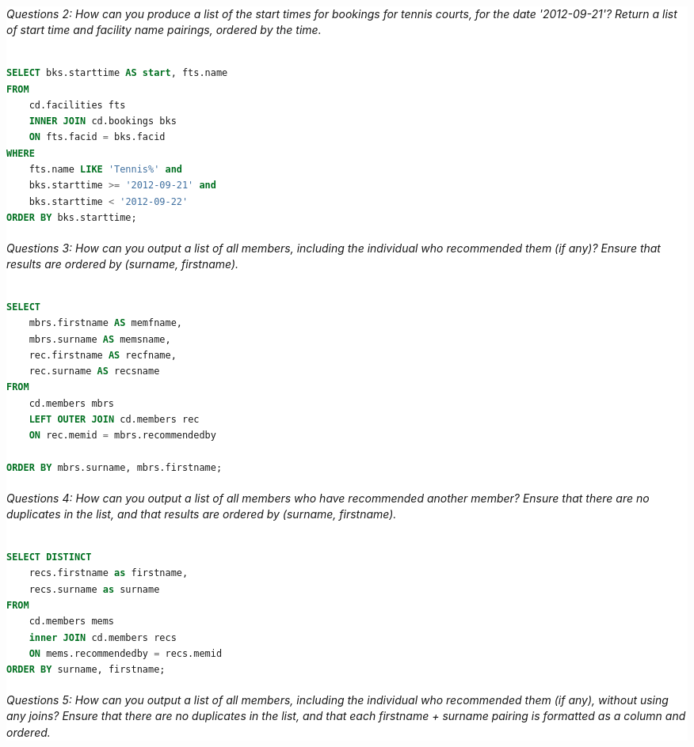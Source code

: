 ###### Questions 2: How can you produce a list of the start times for bookings for tennis courts, for the date '2012-09-21'? Return a list of start time and facility name pairings, ordered by the time.

```sql
SELECT bks.starttime AS start, fts.name
FROM
	cd.facilities fts
	INNER JOIN cd.bookings bks
	ON fts.facid = bks.facid
WHERE
	fts.name LIKE 'Tennis%' and
	bks.starttime >= '2012-09-21' and
	bks.starttime < '2012-09-22'
ORDER BY bks.starttime;
```

###### Questions 3: How can you output a list of all members, including the individual who recommended them (if any)? Ensure that results are ordered by (surname, firstname).

```sql
SELECT
	mbrs.firstname AS memfname,
	mbrs.surname AS memsname,
	rec.firstname AS recfname,
	rec.surname AS recsname
FROM 
  	cd.members mbrs
	LEFT OUTER JOIN cd.members rec
	ON rec.memid = mbrs.recommendedby
	
ORDER BY mbrs.surname, mbrs.firstname;
```


###### Questions 4: How can you output a list of all members who have recommended another member? Ensure that there are no duplicates in the list, and that results are ordered by (surname, firstname).

```sql
SELECT DISTINCT
	recs.firstname as firstname,
	recs.surname as surname
FROM
	cd.members mems
	inner JOIN cd.members recs
	ON mems.recommendedby = recs.memid
ORDER BY surname, firstname; 
```

###### Questions 5: How can you output a list of all members, including the individual who recommended them (if any), without using any joins? Ensure that there are no duplicates in the list, and that each firstname + surname pairing is formatted as a column and ordered.
